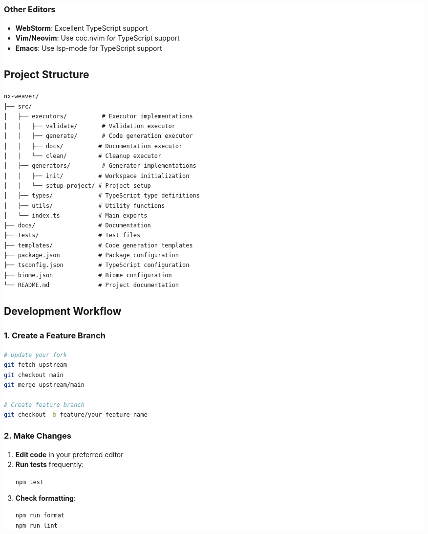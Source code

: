 ### Other Editors

- **WebStorm**: Excellent TypeScript support
- **Vim/Neovim**: Use coc.nvim for TypeScript support
- **Emacs**: Use lsp-mode for TypeScript support

## Project Structure

```
nx-weaver/
├── src/
│   ├── executors/          # Executor implementations
│   │   ├── validate/       # Validation executor
│   │   ├── generate/       # Code generation executor
│   │   ├── docs/          # Documentation executor
│   │   └── clean/         # Cleanup executor
│   ├── generators/         # Generator implementations
│   │   ├── init/          # Workspace initialization
│   │   └── setup-project/ # Project setup
│   ├── types/             # TypeScript type definitions
│   ├── utils/             # Utility functions
│   └── index.ts           # Main exports
├── docs/                  # Documentation
├── tests/                 # Test files
├── templates/             # Code generation templates
├── package.json           # Package configuration
├── tsconfig.json          # TypeScript configuration
├── biome.json             # Biome configuration
└── README.md              # Project documentation
```

## Development Workflow

### 1. Create a Feature Branch

```bash
# Update your fork
git fetch upstream
git checkout main
git merge upstream/main

# Create feature branch
git checkout -b feature/your-feature-name
```

### 2. Make Changes

1. **Edit code** in your preferred editor
2. **Run tests** frequently:
   ```bash
   npm test
   ```
3. **Check formatting**:
   ```bash
   npm run format
   npm run lint
   ```
